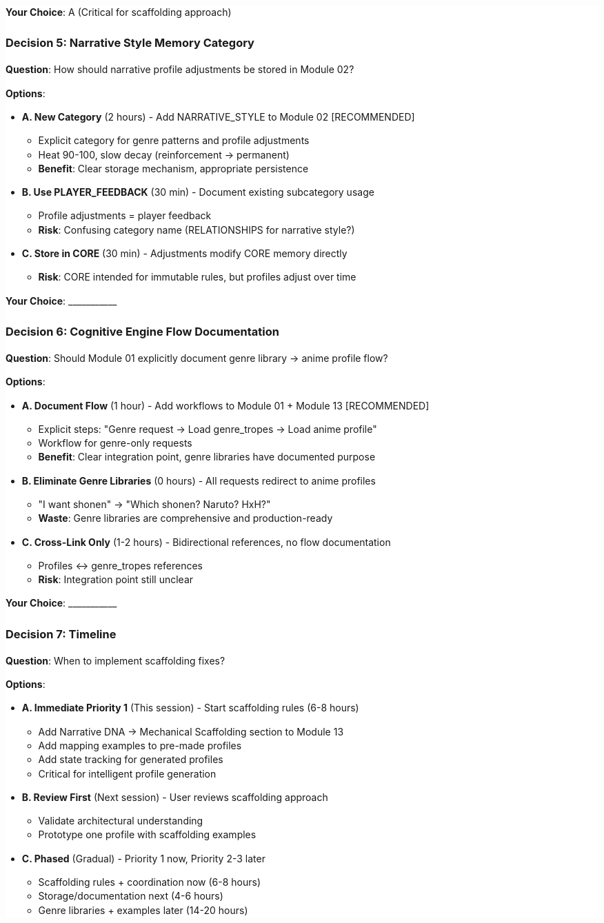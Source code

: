 **Your Choice**: A (Critical for scaffolding approach)

### Decision 5: Narrative Style Memory Category

**Question**: How should narrative profile adjustments be stored in Module 02?

**Options**:
- **A. New Category** (2 hours) - Add NARRATIVE_STYLE to Module 02 [RECOMMENDED]
  - Explicit category for genre patterns and profile adjustments
  - Heat 90-100, slow decay (reinforcement → permanent)
  - **Benefit**: Clear storage mechanism, appropriate persistence
  
- **B. Use PLAYER_FEEDBACK** (30 min) - Document existing subcategory usage
  - Profile adjustments = player feedback
  - **Risk**: Confusing category name (RELATIONSHIPS for narrative style?)
  
- **C. Store in CORE** (30 min) - Adjustments modify CORE memory directly
  - **Risk**: CORE intended for immutable rules, but profiles adjust over time

**Your Choice**: ___________

### Decision 6: Cognitive Engine Flow Documentation

**Question**: Should Module 01 explicitly document genre library → anime profile flow?

**Options**:
- **A. Document Flow** (1 hour) - Add workflows to Module 01 + Module 13 [RECOMMENDED]
  - Explicit steps: "Genre request → Load genre_tropes → Load anime profile"
  - Workflow for genre-only requests
  - **Benefit**: Clear integration point, genre libraries have documented purpose
  
- **B. Eliminate Genre Libraries** (0 hours) - All requests redirect to anime profiles
  - "I want shonen" → "Which shonen? Naruto? HxH?"
  - **Waste**: Genre libraries are comprehensive and production-ready
  
- **C. Cross-Link Only** (1-2 hours) - Bidirectional references, no flow documentation
  - Profiles ↔ genre_tropes references
  - **Risk**: Integration point still unclear

**Your Choice**: ___________

### Decision 7: Timeline

**Question**: When to implement scaffolding fixes?

**Options**:
- **A. Immediate Priority 1** (This session) - Start scaffolding rules (6-8 hours)
  - Add Narrative DNA → Mechanical Scaffolding section to Module 13
  - Add mapping examples to pre-made profiles
  - Add state tracking for generated profiles
  - Critical for intelligent profile generation
  
- **B. Review First** (Next session) - User reviews scaffolding approach
  - Validate architectural understanding
  - Prototype one profile with scaffolding examples
  
- **C. Phased** (Gradual) - Priority 1 now, Priority 2-3 later
  - Scaffolding rules + coordination now (6-8 hours)
  - Storage/documentation next (4-6 hours)
  - Genre libraries + examples later (14-20 hours)
